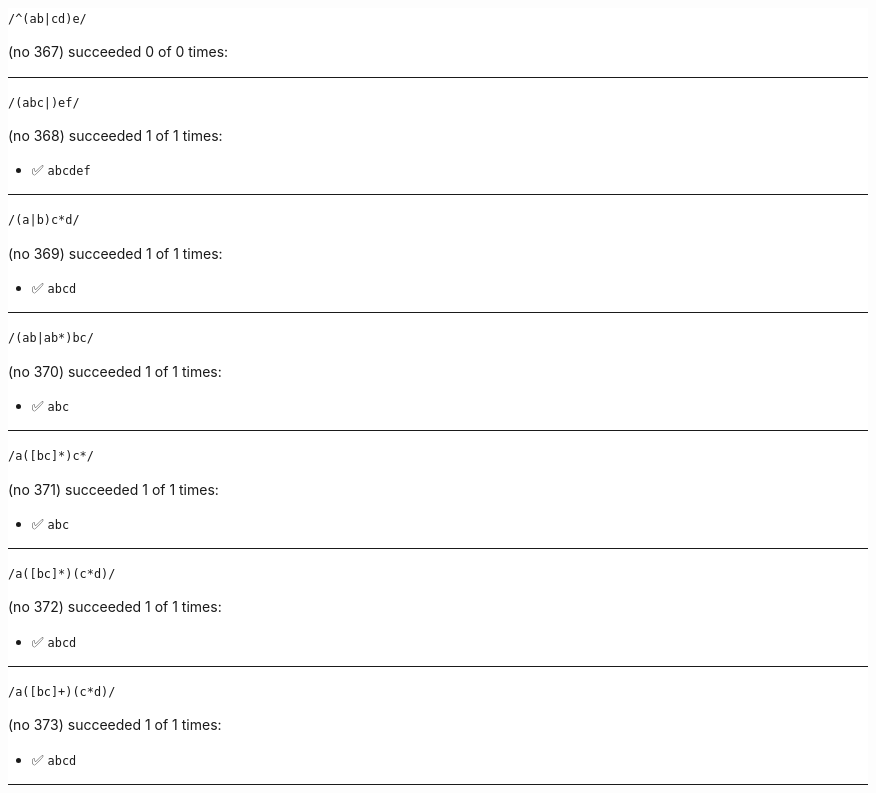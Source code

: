 
```
/^(ab|cd)e/
```
(no 367) succeeded 0 of 0 times:


---

```
/(abc|)ef/
```
(no 368) succeeded 1 of 1 times:

- ✅ `abcdef`

---

```
/(a|b)c*d/
```
(no 369) succeeded 1 of 1 times:

- ✅ `abcd`

---

```
/(ab|ab*)bc/
```
(no 370) succeeded 1 of 1 times:

- ✅ `abc`

---

```
/a([bc]*)c*/
```
(no 371) succeeded 1 of 1 times:

- ✅ `abc`

---

```
/a([bc]*)(c*d)/
```
(no 372) succeeded 1 of 1 times:

- ✅ `abcd`

---

```
/a([bc]+)(c*d)/
```
(no 373) succeeded 1 of 1 times:

- ✅ `abcd`

---
